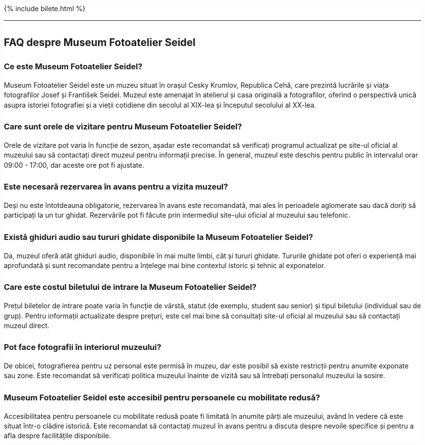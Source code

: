 {% include bilete.html %}

<div class="faq" markdown="1">

---
## FAQ despre Museum Fotoatelier Seidel

### Ce este Museum Fotoatelier Seidel?
Museum Fotoatelier Seidel este un muzeu situat în orașul Cesky Krumlov, Republica Cehă, care prezintă lucrările și viața fotografilor Josef și František Seidel. Muzeul este amenajat în atelierul și casa originală a fotografilor, oferind o perspectivă unică asupra istoriei fotografiei și a vieții cotidiene din secolul al XIX-lea și începutul secolului al XX-lea.

### Care sunt orele de vizitare pentru Museum Fotoatelier Seidel?
Orele de vizitare pot varia în funcție de sezon, așadar este recomandat să verificați programul actualizat pe site-ul oficial al muzeului sau să contactați direct muzeul pentru informații precise. În general, muzeul este deschis pentru public în intervalul orar 09:00 - 17:00, dar aceste ore pot fi ajustate.

### Este necesară rezervarea în avans pentru a vizita muzeul?
Deși nu este întotdeauna obligatorie, rezervarea în avans este recomandată, mai ales în perioadele aglomerate sau dacă doriți să participați la un tur ghidat. Rezervările pot fi făcute prin intermediul site-ului oficial al muzeului sau telefonic.

### Există ghiduri audio sau tururi ghidate disponibile la Museum Fotoatelier Seidel?
Da, muzeul oferă atât ghiduri audio, disponibile în mai multe limbi, cât și tururi ghidate. Tururile ghidate pot oferi o experiență mai aprofundată și sunt recomandate pentru a înțelege mai bine contextul istoric și tehnic al exponatelor.

### Care este costul biletului de intrare la Museum Fotoatelier Seidel?
Prețul biletelor de intrare poate varia în funcție de vârstă, statut (de exemplu, student sau senior) și tipul biletului (individual sau de grup). Pentru informații actualizate despre prețuri, este cel mai bine să consultați site-ul oficial al muzeului sau să contactați muzeul direct.

### Pot face fotografii în interiorul muzeului?
De obicei, fotografierea pentru uz personal este permisă în muzeu, dar este posibil să existe restricții pentru anumite exponate sau zone. Este recomandat să verificați politica muzeului înainte de vizită sau să întrebați personalul muzeului la sosire.

### Museum Fotoatelier Seidel este accesibil pentru persoanele cu mobilitate redusă?
Accesibilitatea pentru persoanele cu mobilitate redusă poate fi limitată în anumite părți ale muzeului, având în vedere că este situat într-o clădire istorică. Este recomandat să contactați muzeul în avans pentru a discuta despre nevoile specifice și pentru a afla despre facilitățile disponibile.
